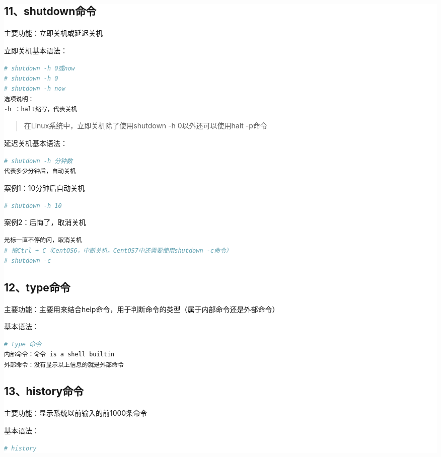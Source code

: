 ## 11、shutdown命令

主要功能：立即关机或延迟关机

立即关机基本语法：

```powershell
# shutdown -h 0或now
# shutdown -h 0
# shutdown -h now
选项说明：
-h ：halt缩写，代表关机
```

> 在Linux系统中，立即关机除了使用shutdown -h 0以外还可以使用halt -p命令

延迟关机基本语法：

```powershell
# shutdown -h 分钟数
代表多少分钟后，自动关机
```

案例1：10分钟后自动关机

```powershell
# shutdown -h 10
```

案例2：后悔了，取消关机

```powershell
光标一直不停的闪，取消关机
# 按Ctrl + C（CentOS6，中断关机。CentOS7中还需要使用shutdown -c命令）
# shutdown -c
```

## 12、type命令

主要功能：主要用来结合help命令，用于判断命令的类型（属于内部命令还是外部命令）

基本语法：

```powershell
# type 命令
内部命令：命令 is a shell builtin
外部命令：没有显示以上信息的就是外部命令
```

## 13、history命令

主要功能：显示系统以前输入的前1000条命令

基本语法：

```powershell
# history
```
